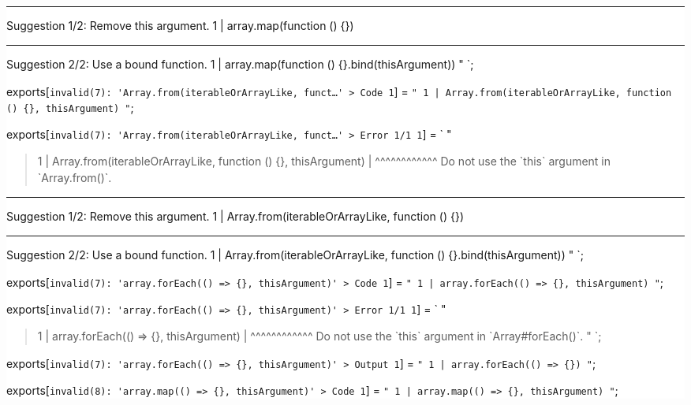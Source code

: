--------------------------------------------------------------------------------
Suggestion 1/2: Remove this argument.
  1 | array.map(function () {})

--------------------------------------------------------------------------------
Suggestion 2/2: Use a bound function.
  1 | array.map(function () {}.bind(thisArgument))
"
`;

exports[`invalid(7): 'Array.from(iterableOrArrayLike, funct…' > Code 1`] = `
"
  1 | Array.from(iterableOrArrayLike, function () {}, thisArgument)
"
`;

exports[`invalid(7): 'Array.from(iterableOrArrayLike, funct…' > Error 1/1 1`] = `
"
> 1 | Array.from(iterableOrArrayLike, function () {}, thisArgument)
    |                                                 ^^^^^^^^^^^^ Do not use the \`this\` argument in \`Array.from()\`.

--------------------------------------------------------------------------------
Suggestion 1/2: Remove this argument.
  1 | Array.from(iterableOrArrayLike, function () {})

--------------------------------------------------------------------------------
Suggestion 2/2: Use a bound function.
  1 | Array.from(iterableOrArrayLike, function () {}.bind(thisArgument))
"
`;

exports[`invalid(7): 'array.forEach(() => {}, thisArgument)' > Code 1`] = `
"
  1 | array.forEach(() => {}, thisArgument)
"
`;

exports[`invalid(7): 'array.forEach(() => {}, thisArgument)' > Error 1/1 1`] = `
"
> 1 | array.forEach(() => {}, thisArgument)
    |                         ^^^^^^^^^^^^ Do not use the \`this\` argument in \`Array#forEach()\`.
"
`;

exports[`invalid(7): 'array.forEach(() => {}, thisArgument)' > Output 1`] = `
"
  1 | array.forEach(() => {})
"
`;

exports[`invalid(8): 'array.map(() => {}, thisArgument)' > Code 1`] = `
"
  1 | array.map(() => {}, thisArgument)
"
`;

